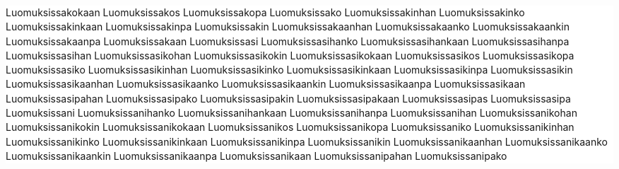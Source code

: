 Luomuksissakokaan
Luomuksissakos
Luomuksissakopa
Luomuksissako
Luomuksissakinhan
Luomuksissakinko
Luomuksissakinkaan
Luomuksissakinpa
Luomuksissakin
Luomuksissakaanhan
Luomuksissakaanko
Luomuksissakaankin
Luomuksissakaanpa
Luomuksissakaan
Luomuksissasi
Luomuksissasihanko
Luomuksissasihankaan
Luomuksissasihanpa
Luomuksissasihan
Luomuksissasikohan
Luomuksissasikokin
Luomuksissasikokaan
Luomuksissasikos
Luomuksissasikopa
Luomuksissasiko
Luomuksissasikinhan
Luomuksissasikinko
Luomuksissasikinkaan
Luomuksissasikinpa
Luomuksissasikin
Luomuksissasikaanhan
Luomuksissasikaanko
Luomuksissasikaankin
Luomuksissasikaanpa
Luomuksissasikaan
Luomuksissasipahan
Luomuksissasipako
Luomuksissasipakin
Luomuksissasipakaan
Luomuksissasipas
Luomuksissasipa
Luomuksissani
Luomuksissanihanko
Luomuksissanihankaan
Luomuksissanihanpa
Luomuksissanihan
Luomuksissanikohan
Luomuksissanikokin
Luomuksissanikokaan
Luomuksissanikos
Luomuksissanikopa
Luomuksissaniko
Luomuksissanikinhan
Luomuksissanikinko
Luomuksissanikinkaan
Luomuksissanikinpa
Luomuksissanikin
Luomuksissanikaanhan
Luomuksissanikaanko
Luomuksissanikaankin
Luomuksissanikaanpa
Luomuksissanikaan
Luomuksissanipahan
Luomuksissanipako